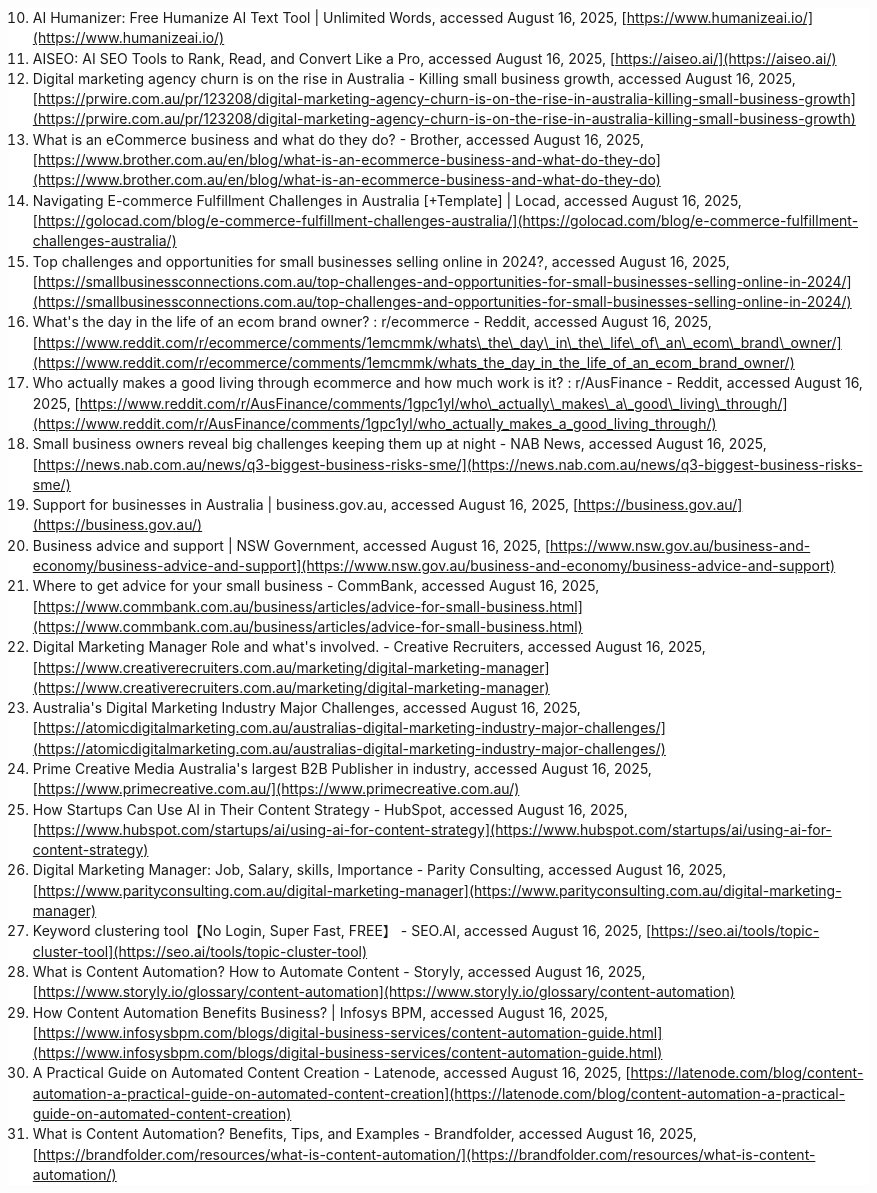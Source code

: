 10. AI Humanizer: Free Humanize AI Text Tool | Unlimited Words, accessed August 16, 2025, [https://www.humanizeai.io/](https://www.humanizeai.io/)  
11. AISEO: AI SEO Tools to Rank, Read, and Convert Like a Pro, accessed August 16, 2025, [https://aiseo.ai/](https://aiseo.ai/)  
12. Digital marketing agency churn is on the rise in Australia \- Killing small business growth, accessed August 16, 2025, [https://prwire.com.au/pr/123208/digital-marketing-agency-churn-is-on-the-rise-in-australia-killing-small-business-growth](https://prwire.com.au/pr/123208/digital-marketing-agency-churn-is-on-the-rise-in-australia-killing-small-business-growth)  
13. What is an eCommerce business and what do they do? \- Brother, accessed August 16, 2025, [https://www.brother.com.au/en/blog/what-is-an-ecommerce-business-and-what-do-they-do](https://www.brother.com.au/en/blog/what-is-an-ecommerce-business-and-what-do-they-do)  
14. Navigating E-commerce Fulfillment Challenges in Australia \[+Template\] | Locad, accessed August 16, 2025, [https://golocad.com/blog/e-commerce-fulfillment-challenges-australia/](https://golocad.com/blog/e-commerce-fulfillment-challenges-australia/)  
15. Top challenges and opportunities for small businesses selling online in 2024?, accessed August 16, 2025, [https://smallbusinessconnections.com.au/top-challenges-and-opportunities-for-small-businesses-selling-online-in-2024/](https://smallbusinessconnections.com.au/top-challenges-and-opportunities-for-small-businesses-selling-online-in-2024/)  
16. What's the day in the life of an ecom brand owner? : r/ecommerce \- Reddit, accessed August 16, 2025, [https://www.reddit.com/r/ecommerce/comments/1emcmmk/whats\_the\_day\_in\_the\_life\_of\_an\_ecom\_brand\_owner/](https://www.reddit.com/r/ecommerce/comments/1emcmmk/whats_the_day_in_the_life_of_an_ecom_brand_owner/)  
17. Who actually makes a good living through ecommerce and how much work is it? : r/AusFinance \- Reddit, accessed August 16, 2025, [https://www.reddit.com/r/AusFinance/comments/1gpc1yl/who\_actually\_makes\_a\_good\_living\_through/](https://www.reddit.com/r/AusFinance/comments/1gpc1yl/who_actually_makes_a_good_living_through/)  
18. Small business owners reveal big challenges keeping them up at night \- NAB News, accessed August 16, 2025, [https://news.nab.com.au/news/q3-biggest-business-risks-sme/](https://news.nab.com.au/news/q3-biggest-business-risks-sme/)  
19. Support for businesses in Australia | business.gov.au, accessed August 16, 2025, [https://business.gov.au/](https://business.gov.au/)  
20. Business advice and support | NSW Government, accessed August 16, 2025, [https://www.nsw.gov.au/business-and-economy/business-advice-and-support](https://www.nsw.gov.au/business-and-economy/business-advice-and-support)  
21. Where to get advice for your small business \- CommBank, accessed August 16, 2025, [https://www.commbank.com.au/business/articles/advice-for-small-business.html](https://www.commbank.com.au/business/articles/advice-for-small-business.html)  
22. Digital Marketing Manager Role and what's involved. \- Creative Recruiters, accessed August 16, 2025, [https://www.creativerecruiters.com.au/marketing/digital-marketing-manager](https://www.creativerecruiters.com.au/marketing/digital-marketing-manager)  
23. Australia's Digital Marketing Industry Major Challenges, accessed August 16, 2025, [https://atomicdigitalmarketing.com.au/australias-digital-marketing-industry-major-challenges/](https://atomicdigitalmarketing.com.au/australias-digital-marketing-industry-major-challenges/)  
24. Prime Creative Media Australia's largest B2B Publisher in industry, accessed August 16, 2025, [https://www.primecreative.com.au/](https://www.primecreative.com.au/)  
25. How Startups Can Use AI in Their Content Strategy \- HubSpot, accessed August 16, 2025, [https://www.hubspot.com/startups/ai/using-ai-for-content-strategy](https://www.hubspot.com/startups/ai/using-ai-for-content-strategy)  
26. Digital Marketing Manager: Job, Salary, skills, Importance \- Parity Consulting, accessed August 16, 2025, [https://www.parityconsulting.com.au/digital-marketing-manager](https://www.parityconsulting.com.au/digital-marketing-manager)  
27. Keyword clustering tool【No Login, Super Fast, FREE】 \- SEO.AI, accessed August 16, 2025, [https://seo.ai/tools/topic-cluster-tool](https://seo.ai/tools/topic-cluster-tool)  
28. What is Content Automation? How to Automate Content \- Storyly, accessed August 16, 2025, [https://www.storyly.io/glossary/content-automation](https://www.storyly.io/glossary/content-automation)  
29. How Content Automation Benefits Business? | Infosys BPM, accessed August 16, 2025, [https://www.infosysbpm.com/blogs/digital-business-services/content-automation-guide.html](https://www.infosysbpm.com/blogs/digital-business-services/content-automation-guide.html)  
30. A Practical Guide on Automated Content Creation \- Latenode, accessed August 16, 2025, [https://latenode.com/blog/content-automation-a-practical-guide-on-automated-content-creation](https://latenode.com/blog/content-automation-a-practical-guide-on-automated-content-creation)  
31. What is Content Automation? Benefits, Tips, and Examples \- Brandfolder, accessed August 16, 2025, [https://brandfolder.com/resources/what-is-content-automation/](https://brandfolder.com/resources/what-is-content-automation/)  